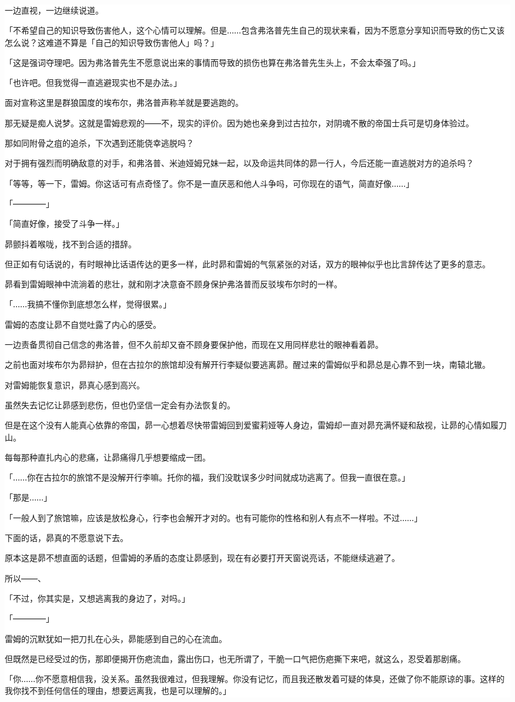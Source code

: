 一边直视，一边继续说道。

「不希望自己的知识导致伤害他人，这个心情可以理解。但是……包含弗洛普先生自己的现状来看，因为不愿意分享知识而导致的伤亡又该怎么说？这难道不算是「自己的知识导致伤害他人」吗？」

「这是强词夺理吧。因为弗洛普先生不愿意说出来的事情而导致的损伤也算在弗洛普先生头上，不会太牵强了吗。」

「也许吧。但我觉得一直逃避现实也不是办法。」

面对宣称这里是群狼国度的埃布尔，弗洛普声称羊就是要逃跑的。

那无疑是痴人说梦。这就是雷姆悲观的――不，现实的评价。因为她也亲身到过古拉尔，对阴魂不散的帝国士兵可是切身体验过。

那如同附骨之疽的追杀，下次遇到还能侥幸逃脱吗？

对于拥有强烈而明确敌意的对手，和弗洛普、米迪娅姆兄妹一起，以及命运共同体的昴一行人，今后还能一直逃脱对方的追杀吗？

「等等，等一下，雷姆。你这话可有点奇怪了。你不是一直厌恶和他人斗争吗，可你现在的语气，简直好像……」

「――――」

「简直好像，接受了斗争一样。」

昴颤抖着喉咙，找不到合适的措辞。

但正如有句话说的，有时眼神比话语传达的更多一样，此时昴和雷姆的气氛紧张的对话，双方的眼神似乎也比言辞传达了更多的意志。

昴看到雷姆眼神中流淌着的悲壮，就和刚才决意奋不顾身保护弗洛普而反驳埃布尔时的一样。

「……我搞不懂你到底想怎么样，觉得很累。」

雷姆的态度让昴不自觉吐露了内心的感受。

一边责备贯彻自己信念的弗洛普，但不久前却又奋不顾身要保护他，而现在又用同样悲壮的眼神看着昴。

之前也面对埃布尔为昴辩护，但在古拉尔的旅馆却没有解开行李疑似要逃离昴。醒过来的雷姆似乎和昴总是心靠不到一块，南辕北辙。

对雷姆能恢复意识，昴真心感到高兴。

虽然失去记忆让昴感到悲伤，但也仍坚信一定会有办法恢复的。

但是在这个没有人能真心依靠的帝国，昴一心想着尽快带雷姆回到爱蜜莉娅等人身边，雷姆却一直对昴充满怀疑和敌视，让昴的心情如履刀山。

每每那种直扎内心的悲痛，让昴痛得几乎想要缩成一团。

「……你在古拉尔的旅馆不是没解开行李嘛。托你的福，我们没耽误多少时间就成功逃离了。但我一直很在意。」

「那是……」

「一般人到了旅馆嘛，应该是放松身心，行李也会解开才对的。也有可能你的性格和别人有点不一样啦。不过……」

下面的话，昴真的不愿意说下去。

原本这是昴不想直面的话题，但雷姆的矛盾的态度让昴感到，现在有必要打开天窗说亮话，不能继续逃避了。

所以――、

「不过，你其实是，又想逃离我的身边了，对吗。」

「――――」

雷姆的沉默犹如一把刀扎在心头，昴能感到自己的心在流血。

但既然是已经受过的伤，那即便揭开伤疤流血，露出伤口，也无所谓了，干脆一口气把伤疤撕下来吧，就这么，忍受着那剧痛。

「你……你不愿意相信我，没关系。虽然我很难过，但我理解。你没有记忆，而且我还散发着可疑的体臭，还做了你不能原谅的事。这样的我你找不到任何信任的理由，想要远离我，也是可以理解的。」
